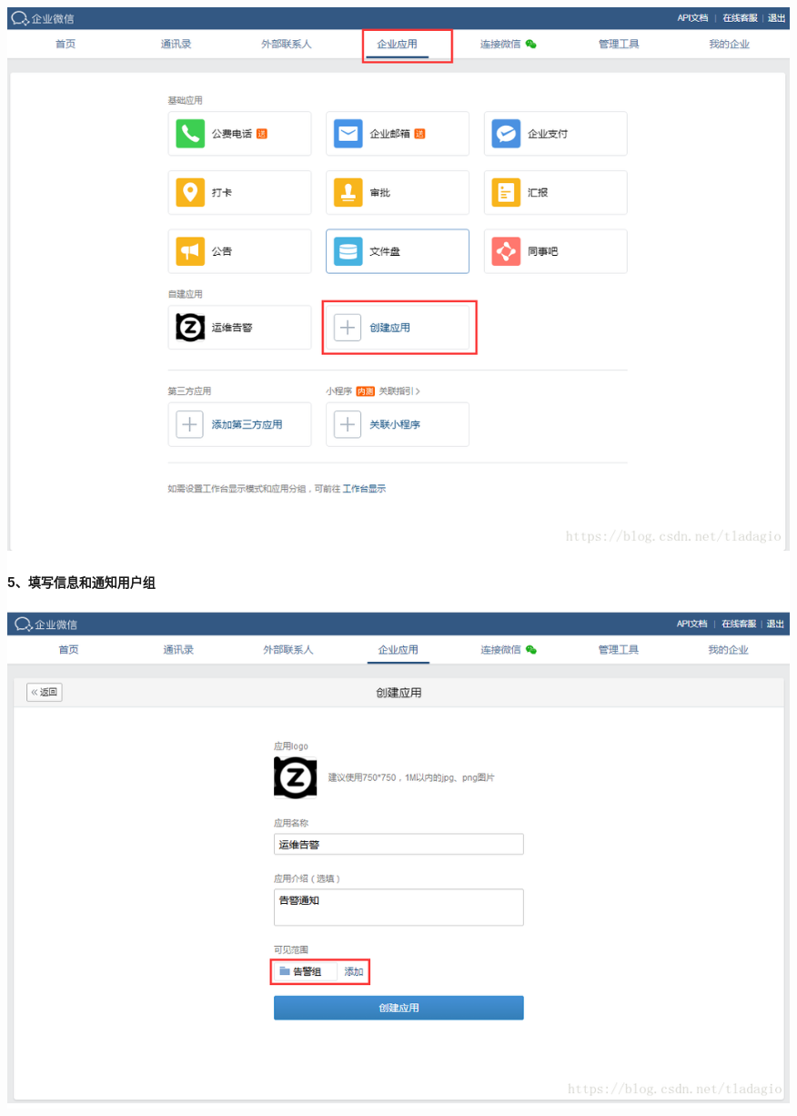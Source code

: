 ![img](assets/20180616132943249-1581514954521.png)

#### 5、填写信息和通知用户组

![img](assets/2018061613311477-1581514954521.png)
